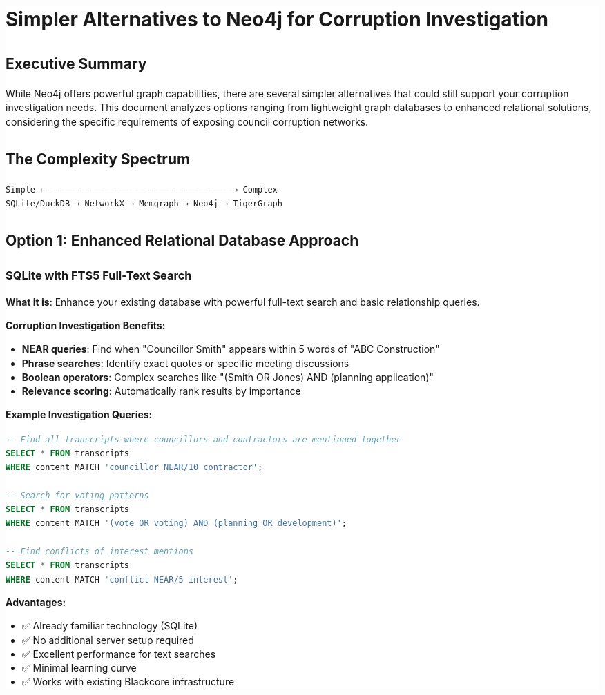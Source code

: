 # Simpler Alternatives to Neo4j for Corruption Investigation

## Executive Summary

While Neo4j offers powerful graph capabilities, there are several simpler alternatives that could still support your corruption investigation needs. This document analyzes options ranging from lightweight graph databases to enhanced relational solutions, considering the specific requirements of exposing council corruption networks.

## The Complexity Spectrum

```
Simple ←――――――――――――――――――――――――――――――――――――――→ Complex
SQLite/DuckDB → NetworkX → Memgraph → Neo4j → TigerGraph
```

## Option 1: Enhanced Relational Database Approach

### SQLite with FTS5 Full-Text Search

**What it is**: Enhance your existing database with powerful full-text search and basic relationship queries.

**Corruption Investigation Benefits:**
- **NEAR queries**: Find when "Councillor Smith" appears within 5 words of "ABC Construction"
- **Phrase searches**: Identify exact quotes or specific meeting discussions
- **Boolean operators**: Complex searches like "(Smith OR Jones) AND (planning application)"
- **Relevance scoring**: Automatically rank results by importance

**Example Investigation Queries:**
```sql
-- Find all transcripts where councillors and contractors are mentioned together
SELECT * FROM transcripts 
WHERE content MATCH 'councillor NEAR/10 contractor';

-- Search for voting patterns
SELECT * FROM transcripts 
WHERE content MATCH '(vote OR voting) AND (planning OR development)';

-- Find conflicts of interest mentions
SELECT * FROM transcripts 
WHERE content MATCH 'conflict NEAR/5 interest';
```

**Advantages:**
- ✅ Already familiar technology (SQLite)
- ✅ No additional server setup required
- ✅ Excellent performance for text searches
- ✅ Minimal learning curve
- ✅ Works with existing Blackcore infrastructure
